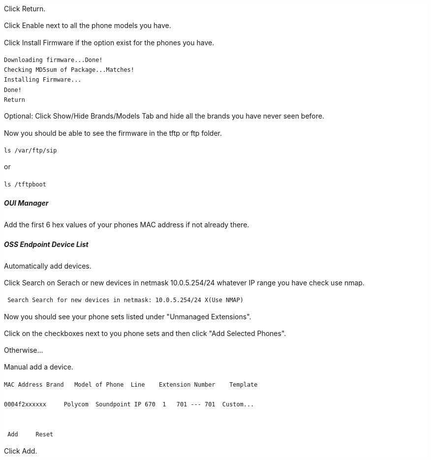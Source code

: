 Click Return.

Click Enable next to all the phone models you have.

Click Install Firmware if the option exist for the phones you have.

```
Downloading firmware...Done!
Checking MD5sum of Package...Matches!
Installing Firmware...
Done!
Return
```

Optional: Click Show/Hide Brands/Models Tab and hide all the brands you have never seen before.

Now you should be able to see the firmware in the tftp or ftp folder.

```
ls /var/ftp/sip
```

or 

```
ls /tftpboot
```

##### OUI Manager #####

Add the first 6 hex values of your phones MAC address if not already there.


##### OSS Endpoint Device List #####

Automatically add devices.

Click Search on Serach or new devices in netmask 10.0.5.254/24 whatever IP range you have check use nmap.

```
 Search Search for new devices in netmask: 10.0.5.254/24 X(Use NMAP)
```

Now you should see your phone sets listed under "Unmanaged Extensions".

Click on the checkboxes next to you phone sets and then click "Add Selected Phones".

Otherwise...

Manual add a device.

```
MAC Address	Brand	Model of Phone	Line	Extension Number	Template		
 	
0004f2xxxxxx     Polycom  Soundpoint IP 670  1   701 --- 701  Custom...
 				
 
 Add	 Reset
```

Click Add.
